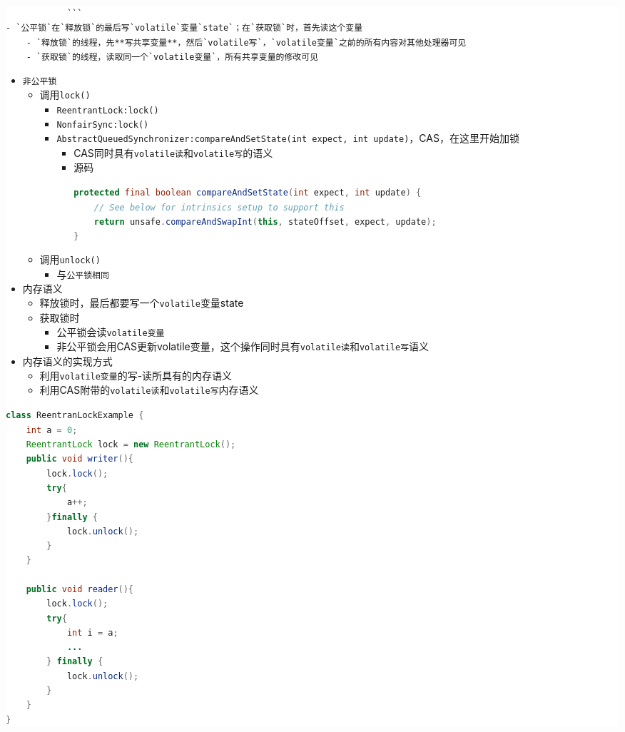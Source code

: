                 ```
    - `公平锁`在`释放锁`的最后写`volatile`变量`state`；在`获取锁`时，首先读这个变量
        - `释放锁`的线程，先**写共享变量**，然后`volatile写`，`volatile变量`之前的所有内容对其他处理器可见
        - `获取锁`的线程，读取同一个`volatile变量`，所有共享变量的修改可见

- `非公平锁`
    - 调用`lock()`
        - `ReentrantLock:lock()`
        - `NonfairSync:lock()`
        - `AbstractQueuedSynchronizer:compareAndSetState(int expect, int update)`，CAS，在这里开始加锁
            - CAS同时具有`volatile读`和`volatile写`的语义
            - 源码
                ```java
                protected final boolean compareAndSetState(int expect, int update) {
                    // See below for intrinsics setup to support this
                    return unsafe.compareAndSwapInt(this, stateOffset, expect, update);
                }
                ```
    - 调用`unlock()`
        - 与`公平锁相同`
- 内存语义
    - 释放锁时，最后都要写一个`volatile`变量state
    - 获取锁时
        - 公平锁会读`volatile变量`
        - 非公平锁会用CAS更新volatile变量，这个操作同时具有`volatile读`和`volatile写`语义
- 内存语义的实现方式
    - 利用`volatile变量`的写-读所具有的内存语义
    - 利用CAS附带的`volatile读`和`volatile写`内存语义
            

```java
class ReentranLockExample {
    int a = 0;
    ReentrantLock lock = new ReentrantLock();
    public void writer(){
        lock.lock();
        try{
            a++;
        }finally {
            lock.unlock();
        }
    }

    public void reader(){
        lock.lock();
        try{
            int i = a;
            ...
        } finally {
            lock.unlock();
        }
    }
}
```
